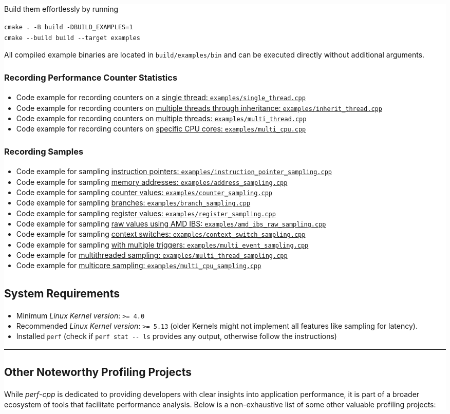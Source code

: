 Build them effortlessly by running 
```
cmake . -B build -DBUILD_EXAMPLES=1
cmake --build build --target examples
```

All compiled example binaries are located in `build/examples/bin` and can be executed directly without additional arguments.

### Recording Performance Counter Statistics
* Code example for recording counters on a [single thread: `examples/single_thread.cpp`](examples/single_thread.cpp)
* Code example for recording counters on  [multiple threads through inheritance: `examples/inherit_thread.cpp`](examples/inherit_thread.cpp)
* Code example for recording counters on [multiple threads: `examples/multi_thread.cpp`](examples/multi_thread.cpp)
* Code example for recording counters on  [specific CPU cores: `examples/multi_cpu.cpp`](examples/inherit_thread.cpp)

### Recording Samples
* Code example for sampling [instruction pointers: `examples/instruction_pointer_sampling.cpp`](examples/instruction_pointer_sampling.cpp)
* Code example for sampling [memory addresses: `examples/address_sampling.cpp`](examples/address_sampling.cpp)
* Code example for sampling [counter values: `examples/counter_sampling.cpp`](examples/counter_sampling.cpp)
* Code example for sampling [branches: `examples/branch_sampling.cpp`](examples/branch_sampling.cpp)
* Code example for sampling [register values: `examples/register_sampling.cpp`](examples/register_sampling.cpp)
* Code example for sampling [raw values using AMD IBS: `examples/amd_ibs_raw_sampling.cpp`](examples/amd_ibs_raw_sampling.cpp)
* Code example for sampling [context switches: `examples/context_switch_sampling.cpp`](examples/context_switch_sampling.cpp)
* Code example for sampling [with multiple triggers: `examples/multi_event_sampling.cpp`](examples/multi_event_sampling.cpp)
* Code example for [multithreaded sampling: `examples/multi_thread_sampling.cpp`](examples/multi_thread_sampling.cpp)
* Code example for [multicore sampling: `examples/multi_cpu_sampling.cpp`](examples/multi_cpu_sampling.cpp)

## System Requirements
* Minimum *Linux Kernel version*: `>= 4.0`
* Recommended *Linux Kernel version*: `>= 5.13` (older Kernels might not implement all features like sampling for latency).
* Installed `perf` (check if `perf stat -- ls` provides any output, otherwise follow the instructions)

---

## Other Noteworthy Profiling Projects
While *perf-cpp* is dedicated to providing developers with clear insights into application performance, it is part of a broader ecosystem of tools that facilitate performance analysis. 
Below is a non-exhaustive list of some other valuable profiling projects:
